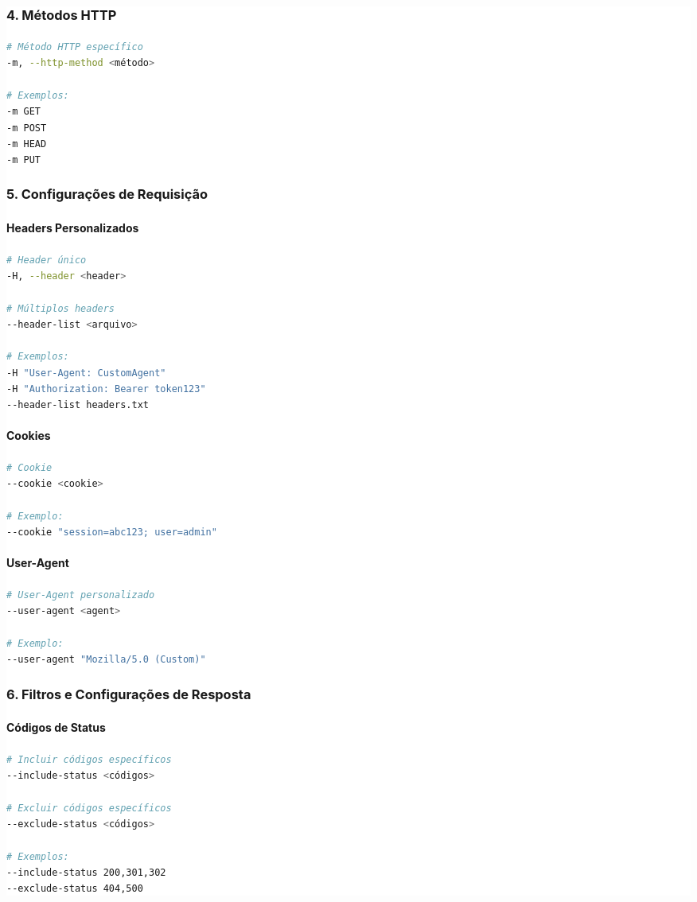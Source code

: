 ### 4. Métodos HTTP
```bash
# Método HTTP específico
-m, --http-method <método>

# Exemplos:
-m GET
-m POST
-m HEAD
-m PUT
```

### 5. Configurações de Requisição

#### Headers Personalizados
```bash
# Header único
-H, --header <header>

# Múltiplos headers
--header-list <arquivo>

# Exemplos:
-H "User-Agent: CustomAgent"
-H "Authorization: Bearer token123"
--header-list headers.txt
```

#### Cookies
```bash
# Cookie
--cookie <cookie>

# Exemplo:
--cookie "session=abc123; user=admin"
```

#### User-Agent
```bash
# User-Agent personalizado
--user-agent <agent>

# Exemplo:
--user-agent "Mozilla/5.0 (Custom)"
```

### 6. Filtros e Configurações de Resposta

#### Códigos de Status
```bash
# Incluir códigos específicos
--include-status <códigos>

# Excluir códigos específicos
--exclude-status <códigos>

# Exemplos:
--include-status 200,301,302
--exclude-status 404,500
```
